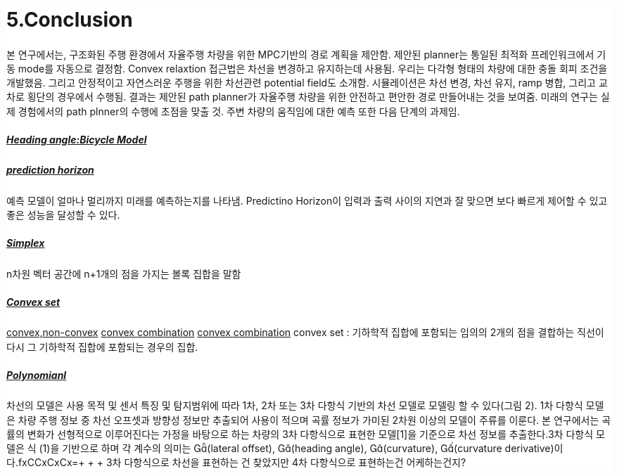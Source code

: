 # 5.Conclusion
본 연구에서는, 구조화된 주행 환경에서 자율주행 차량을 위한 MPC기반의 경로 계획을 제안함. 제안된 planner는
통일된 최적화 프레인워크에서 기동 mode를 자동으로 결정함. Convex relaxtion 접근법은 차선을 변경하고
유지하는데 사용됨. 우리는 다각형 형태의 차량에 대한 충돌 회피 조건을 개발했음. 그리고 안정적이고 
자연스러운 주행을 위한 차선관련 potential field도 소개함. 시뮬레이션은 차선 변경, 차선 유지, ramp 병합,
그리고 교차로 횡단의 경우에서 수행됨. 결과는 제안된 path planner가 자율주행 차량을 위한 안전하고 편안한 경로 만들어내는 것을 보여줌. 미래의 연구는 실제 경험에서의 path plnner의 수행에 초점을 맞출 것. 
주변 차량의 움직임에 대한 예측 또한 다음 단계의 과제임. 

##### [Heading angle:Bicycle Model](https://archit-rstg.medium.com/two-to-four-bicycle-model-for-car-898063e87074)
##### [prediction horizon](https://www.igi-global.com/dictionary/prediction-horizon/23230)
예측 모델이 얼마나 멀리까지 미래를 예측하는지를 나타냄. Predictino Horizon이 입력과 출력 사이의 지연과 잘 맞으면 보다 빠르게 제어할 수 있고
좋은 성능을 달성할 수 있다.
##### [Simplex](https://en.wikipedia.org/wiki/Simplex)
n차원 벡터 공간에 n+1개의 점을 가지는 볼록 집합을 말함
##### [Convex set](https://terms.naver.com/entry.naver?docId=3474742&cid=58439&categoryId=58439)
[convex,non-convex](https://www.oreilly.com/radar/the-hard-thing-about-deep-learning/?twitter=@bigdata)
[convex combination](https://blog.naver.com/wjddudwo209/222400921429,https://en.wikipedia.org/wiki/Convex_combination)
[convex combination](https://blog.naver.com/atelierjpro/221174354585)
convex set : 기하학적 집합에 포함되는 임의의 2개의 점을 결합하는 직선이 다시 그 기하학적 집합에 포함되는 경우의 집합.


##### [Polynomianl](https://www.researchgate.net/publication/291827239_Lane_Information_Fusion_Scheme_using_Multiple_Lane_Sensors)
차선의 모델은 사용 목적  및  센서 특징  및  탐지범위에  따라 1차, 2차 또는 3차 다항식 기반의 차선 모델로 모델링  할  수  있다(그림 2). 1차 다항식 모델은 차량  주행  정보  중  차선 오프셋과 방향성 정보만 추출되어  사용이 적으며 곡률 정보가 가미된 2차원 이상의 모델이 주류를 이룬다.  본  연구에서는 곡률의 변화가 선형적으로  이루어진다는 가정을 바탕으로 하는 차량의 3차  다항식으로 표현한 모델[1]을  기준으로 차선 정보를 추출한다.3차 다항식 모델은 식 (1)을 기반으로 하며 각 계수의  의미는 (lateral offset), (heading angle), (curvature), (curvature derivative)이다.fxCCxCxCx=+ + +
3차 다항식으로 차선을 표현하는 건 찾았지만 4차 다항식으로 표현하는건 어케하는건지?

